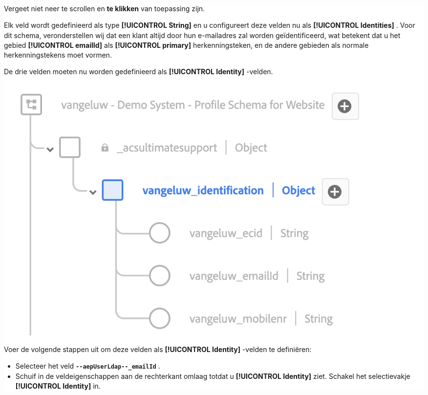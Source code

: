 Vergeet niet neer te scrollen en **te klikken** van toepassing zijn.

Elk veld wordt gedefinieerd als type **[!UICONTROL String]** en u configureert deze velden nu als **[!UICONTROL Identities]** . Voor dit schema, veronderstellen wij dat een klant altijd door hun e-mailadres zal worden geïdentificeerd, wat betekent dat u het gebied **[!UICONTROL emailId]** als **[!UICONTROL primary]** herkenningsteken, en de andere gebieden als normale herkenningstekens moet vormen.

De drie velden moeten nu worden gedefinieerd als **[!UICONTROL Identity]** -velden.

![&#x200B; Ingestie van Gegevens &#x200B;](./images/3fields.png)

Voer de volgende stappen uit om deze velden als **[!UICONTROL Identity]** -velden te definiëren:

- Selecteer het veld **`--aepUserLdap--_emailId`** .
- Schuif in de veldeigenschappen aan de rechterkant omlaag totdat u **[!UICONTROL Identity]** ziet. Schakel het selectievakje **[!UICONTROL Identity]** in.
